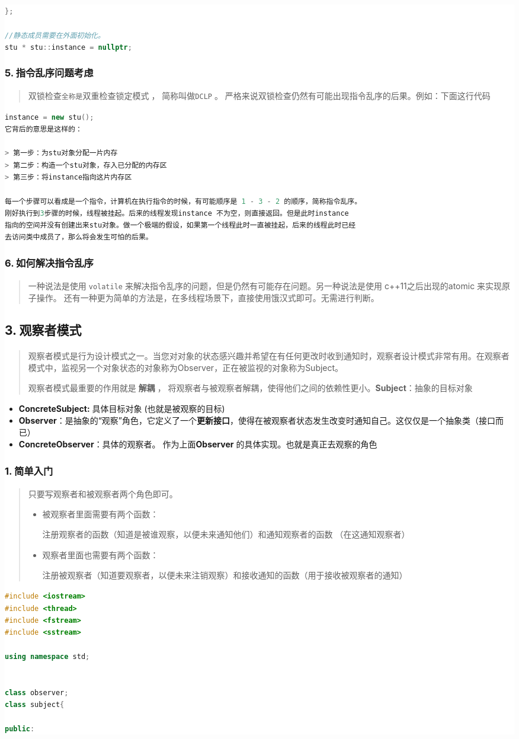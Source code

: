 ```cpp
};

//静态成员需要在外面初始化。
stu * stu::instance = nullptr;
```

### 5. 指令乱序问题考虑

> 双锁检查`全称是`双重检查锁定模式 ， 简称叫做`DCLP` 。 严格来说双锁检查仍然有可能出现指令乱序的后果。例如：下面这行代码

```cpp
instance = new stu(); 
它背后的意思是这样的： 

> 第一步：为stu对象分配一片内存
> 第二步：构造一个stu对象，存入已分配的内存区
> 第三步：将instance指向这片内存区

每一个步骤可以看成是一个指令，计算机在执行指令的时候，有可能顺序是 1 - 3 - 2 的顺序，简称指令乱序。
刚好执行到3步骤的时候，线程被挂起。后来的线程发现instance 不为空，则直接返回。但是此时instance 
指向的空间并没有创建出来stu对象。做一个极端的假设，如果第一个线程此时一直被挂起，后来的线程此时已经
去访问类中成员了，那么将会发生可怕的后果。
```

### 6. 如何解决指令乱序

> 一种说法是使用 `volatile` 来解决指令乱序的问题，但是仍然有可能存在问题。另一种说法是使用 c++11之后出现的atomic 来实现原子操作。 还有一种更为简单的方法是，在多线程场景下，直接使用饿汉式即可。无需进行判断。

## 3. 观察者模式

> 观察者模式是行为设计模式之一。当您对对象的状态感兴趣并希望在有任何更改时收到通知时，观察者设计模式非常有用。在观察者模式中，监视另一个对象状态的对象称为Observer，正在被监视的对象称为Subject。
>
> 观察者模式最重要的作用就是 **解耦** ， 将观察者与被观察者解耦，使得他们之间的依赖性更小。**Subject**：抽象的目标对象

- **ConcreteSubject:** 具体目标对象 (也就是被观察的目标)
- **Observer**：是抽象的“观察”角色，它定义了一个**更新接口**，使得在被观察者状态发生改变时通知自己。这仅仅是一个抽象类（接口而已）
- **ConcreteObserver**：具体的观察者。 作为上面**Observer** 的具体实现。也就是真正去观察的角色

### 1. 简单入门

> 只要写观察者和被观察者两个角色即可。
>
> - 被观察者里面需要有两个函数：
>
>   注册观察者的函数（知道是被谁观察，以便未来通知他们）和通知观察者的函数 （在这通知观察者）
>
> - 观察者里面也需要有两个函数：
>
>   注册被观察者（知道要观察者，以便未来注销观察）和接收通知的函数（用于接收被观察者的通知）

```cpp
#include <iostream>
#include <thread>
#include <fstream>
#include <sstream>

using namespace std;


class observer;
class subject{

public:
```